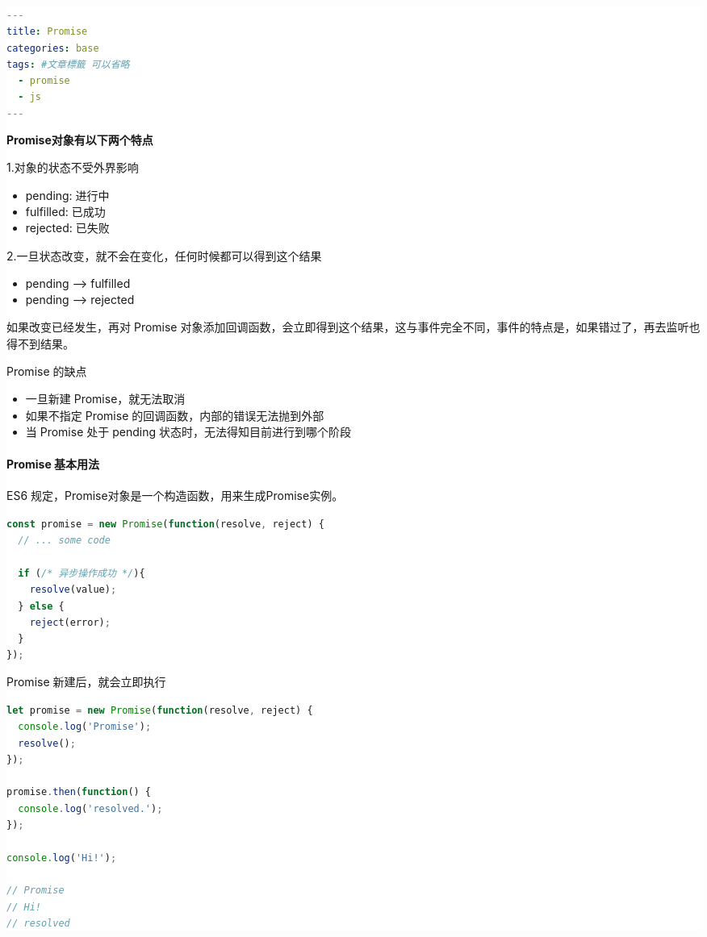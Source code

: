 ```yaml
---
title: Promise
categories: base
tags: #文章標籤 可以省略
  - promise
  - js
---
```


**Promise对象有以下两个特点**

1.对象的状态不受外界影响
  - pending: 进行中
  - fulfilled: 已成功
  - rejected: 已失败

2.一旦状态改变，就不会在变化，任何时候都可以得到这个结果
  - pending --> fulfilled
  - pending --> rejected

如果改变已经发生，再对 Promise 对象添加回调函数，会立即得到这个结果，这与事件完全不同，事件的特点是，如果错过了，再去监听也得不到结果。

Promise 的缺点

- 一旦新建 Promise，就无法取消
- 如果不指定 Promise 的回调函数，内部的错误无法抛到外部
- 当 Promise 处于 pending 状态时，无法得知目前进行到哪个阶段

#### Promise 基本用法

ES6 规定，Promise对象是一个构造函数，用来生成Promise实例。

```js
const promise = new Promise(function(resolve, reject) {
  // ... some code

  if (/* 异步操作成功 */){
    resolve(value);
  } else {
    reject(error);
  }
});
```

Promise 新建后，就会立即执行

```js
let promise = new Promise(function(resolve, reject) {
  console.log('Promise');
  resolve();
});

promise.then(function() {
  console.log('resolved.');
});

console.log('Hi!');

// Promise
// Hi!
// resolved
```
